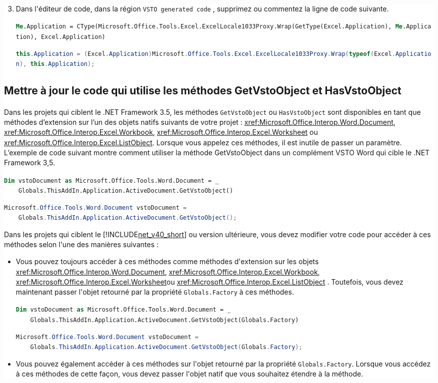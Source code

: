 3. Dans l'éditeur de code, dans la région `VSTO generated code` , supprimez ou commentez la ligne de code suivante.

    ```vb
    Me.Application = CType(Microsoft.Office.Tools.Excel.ExcelLocale1033Proxy.Wrap(GetType(Excel.Application), Me.Application), Excel.Application)

    ```

    ```csharp
    this.Application = (Excel.Application)Microsoft.Office.Tools.Excel.ExcelLocale1033Proxy.Wrap(typeof(Excel.Application), this.Application);

    ```

## <a name="update-code-that-uses-the-getvstoobject-and-hasvstoobject-methods"></a><a name="GetVstoObject"></a> Mettre à jour le code qui utilise les méthodes GetVstoObject et HasVstoObject
 Dans les projets qui ciblent le .NET Framework 3.5, les méthodes `GetVstoObject` ou `HasVstoObject` sont disponibles en tant que méthodes d’extension sur l’un des objets natifs suivants de votre projet : <xref:Microsoft.Office.Interop.Word.Document>, <xref:Microsoft.Office.Interop.Excel.Workbook>, <xref:Microsoft.Office.Interop.Excel.Worksheet> ou <xref:Microsoft.Office.Interop.Excel.ListObject>. Lorsque vous appelez ces méthodes, il est inutile de passer un paramètre. L’exemple de code suivant montre comment utiliser la méthode GetVstoObject dans un complément VSTO Word qui cible le .NET Framework 3,5.

```vb
Dim vstoDocument as Microsoft.Office.Tools.Word.Document = _
    Globals.ThisAddIn.Application.ActiveDocument.GetVstoObject()
```

```csharp
Microsoft.Office.Tools.Word.Document vstoDocument =
    Globals.ThisAddIn.Application.ActiveDocument.GetVstoObject();
```

 Dans les projets qui ciblent le [!INCLUDE[net_v40_short](../sharepoint/includes/net-v40-short-md.md)] ou version ultérieure, vous devez modifier votre code pour accéder à ces méthodes selon l'une des manières suivantes :

- Vous pouvez toujours accéder à ces méthodes comme méthodes d'extension sur les objets <xref:Microsoft.Office.Interop.Word.Document>, <xref:Microsoft.Office.Interop.Excel.Workbook>, <xref:Microsoft.Office.Interop.Excel.Worksheet>ou <xref:Microsoft.Office.Interop.Excel.ListObject> . Toutefois, vous devez maintenant passer l'objet retourné par la propriété `Globals.Factory` à ces méthodes.

  ```vb
  Dim vstoDocument as Microsoft.Office.Tools.Word.Document = _
      Globals.ThisAddIn.Application.ActiveDocument.GetVstoObject(Globals.Factory)
  ```

  ```csharp
  Microsoft.Office.Tools.Word.Document vstoDocument =
      Globals.ThisAddIn.Application.ActiveDocument.GetVstoObject(Globals.Factory);
  ```

- Vous pouvez également accéder à ces méthodes sur l'objet retourné par la propriété `Globals.Factory`. Lorsque vous accédez à ces méthodes de cette façon, vous devez passer l'objet natif que vous souhaitez étendre à la méthode.
